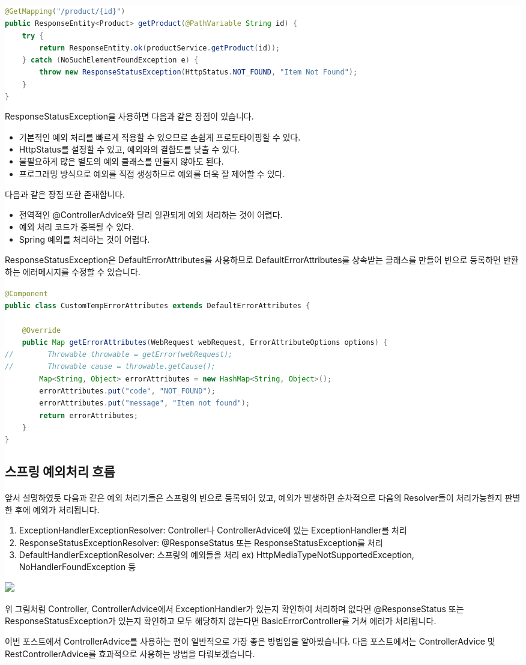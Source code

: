 ```java
@GetMapping("/product/{id}")
public ResponseEntity<Product> getProduct(@PathVariable String id) {
    try {
        return ResponseEntity.ok(productService.getProduct(id));
    } catch (NoSuchElementFoundException e) {
        throw new ResponseStatusException(HttpStatus.NOT_FOUND, "Item Not Found");
    }
}
```

ResponseStatusException을 사용하면 다음과 같은 장점이 있습니다.  
- 기본적인 예외 처리를 빠르게 적용할 수 있으므로 손쉽게 프로토타이핑할 수 있다.
- HttpStatus를 설정할 수 있고, 예외와의 결합도를 낮출 수 있다.
- 불필요하게 많은 별도의 예외 클래스를 만들지 않아도 된다.
- 프로그래밍 방식으로 예외를 직접 생성하므로 예외를 더욱 잘 제어할 수 있다.

다음과 같은 장점 또한 존재합니다.  
- 전역적인 @ControllerAdvice와 달리 일관되게 예외 처리하는 것이 어렵다.
- 예외 처리 코드가 중복될 수 있다.
- Spring 예외를 처리하는 것이 어렵다.

ResponseStatusException은 DefaultErrorAttributes를 사용하므로 DefaultErrorAttributes를 상속받는 클래스를 만들어 빈으로 등록하면 반환하는 에러메시지를 수정할 수 있습니다.  

```java
@Component
public class CustomTempErrorAttributes extends DefaultErrorAttributes {

    @Override
    public Map getErrorAttributes(WebRequest webRequest, ErrorAttributeOptions options) {
//        Throwable throwable = getError(webRequest);
//        Throwable cause = throwable.getCause();
        Map<String, Object> errorAttributes = new HashMap<String, Object>();
        errorAttributes.put("code", "NOT_FOUND");
        errorAttributes.put("message", "Item not found");
        return errorAttributes;
    }
}
```

## 스프링 예외처리 흐름

앞서 설명하였듯 다음과 같은 예외 처리기들은 스프링의 빈으로 등록되어 있고, 예외가 발생하면 순차적으로 다음의 Resolver들이 처리가능한지 판별한 후에 예외가 처리됩니다.  

1. ExceptionHandlerExceptionResolver: Controller나 ControllerAdvice에 있는 ExceptionHandler를 처리
2. ResponseStatusExceptionResolver: @ResponseStatus 또는 ResponseStatusException를 처리
3. DefaultHandlerExceptionResolver: 스프링의 예외들을 처리 ex) HttpMediaTypeNotSupportedException, NoHandlerFoundException 등

![](2022-08-04-20-09-15.png)

위 그림처럼 Controller, ControllerAdvice에서 ExceptionHandler가 있는지 확인하여 처리하며 없다면 @ResponseStatus 또는 ResponseStatusException가 있는지 확인하고 모두 해당하지 않는다면 BasicErrorController를 거쳐 에러가 처리됩니다.  

이번 포스트에서 ControllerAdvice를 사용하는 편이 일반적으로 가장 좋은 방법임을 알아봤습니다. 다음 포스트에서는 ControllerAdvice 및 RestControllerAdvice를 효과적으로 사용하는 방법을 다뤄보겠습니다.
